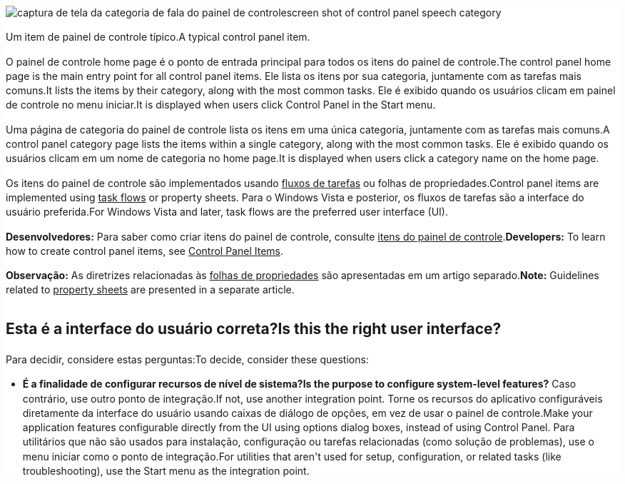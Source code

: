 ![<span data-ttu-id="65d9f-114">captura de tela da categoria de fala do painel de controle</span><span class="sxs-lookup"><span data-stu-id="65d9f-114">screen shot of control panel speech category</span></span> ](images/winenv-ctrl-panels-image1.png)

<span data-ttu-id="65d9f-115">Um item de painel de controle típico.</span><span class="sxs-lookup"><span data-stu-id="65d9f-115">A typical control panel item.</span></span>

<span data-ttu-id="65d9f-116">O painel de controle home page é o ponto de entrada principal para todos os itens do painel de controle.</span><span class="sxs-lookup"><span data-stu-id="65d9f-116">The control panel home page is the main entry point for all control panel items.</span></span> <span data-ttu-id="65d9f-117">Ele lista os itens por sua categoria, juntamente com as tarefas mais comuns.</span><span class="sxs-lookup"><span data-stu-id="65d9f-117">It lists the items by their category, along with the most common tasks.</span></span> <span data-ttu-id="65d9f-118">Ele é exibido quando os usuários clicam em painel de controle no menu iniciar.</span><span class="sxs-lookup"><span data-stu-id="65d9f-118">It is displayed when users click Control Panel in the Start menu.</span></span>

<span data-ttu-id="65d9f-119">Uma página de categoria do painel de controle lista os itens em uma única categoria, juntamente com as tarefas mais comuns.</span><span class="sxs-lookup"><span data-stu-id="65d9f-119">A control panel category page lists the items within a single category, along with the most common tasks.</span></span> <span data-ttu-id="65d9f-120">Ele é exibido quando os usuários clicam em um nome de categoria no home page.</span><span class="sxs-lookup"><span data-stu-id="65d9f-120">It is displayed when users click a category name on the home page.</span></span>

<span data-ttu-id="65d9f-121">Os itens do painel de controle são implementados usando [fluxos de tarefas](glossary.md) ou folhas de propriedades.</span><span class="sxs-lookup"><span data-stu-id="65d9f-121">Control panel items are implemented using [task flows](glossary.md) or property sheets.</span></span> <span data-ttu-id="65d9f-122">Para o Windows Vista e posterior, os fluxos de tarefas são a interface do usuário preferida.</span><span class="sxs-lookup"><span data-stu-id="65d9f-122">For Windows Vista and later, task flows are the preferred user interface (UI).</span></span>

<span data-ttu-id="65d9f-123">**Desenvolvedores:** Para saber como criar itens do painel de controle, consulte [itens do painel de controle](/previous-versions//bb776838(v=vs.85)).</span><span class="sxs-lookup"><span data-stu-id="65d9f-123">**Developers:** To learn how to create control panel items, see [Control Panel Items](/previous-versions//bb776838(v=vs.85)).</span></span>

<span data-ttu-id="65d9f-124">**Observação:** As diretrizes relacionadas às [folhas de propriedades](win-property-win.md) são apresentadas em um artigo separado.</span><span class="sxs-lookup"><span data-stu-id="65d9f-124">**Note:** Guidelines related to [property sheets](win-property-win.md) are presented in a separate article.</span></span>

## <a name="is-this-the-right-user-interface"></a><span data-ttu-id="65d9f-125">Esta é a interface do usuário correta?</span><span class="sxs-lookup"><span data-stu-id="65d9f-125">Is this the right user interface?</span></span>

<span data-ttu-id="65d9f-126">Para decidir, considere estas perguntas:</span><span class="sxs-lookup"><span data-stu-id="65d9f-126">To decide, consider these questions:</span></span>

-   <span data-ttu-id="65d9f-127">**É a finalidade de configurar recursos de nível de sistema?**</span><span class="sxs-lookup"><span data-stu-id="65d9f-127">**Is the purpose to configure system-level features?**</span></span> <span data-ttu-id="65d9f-128">Caso contrário, use outro ponto de integração.</span><span class="sxs-lookup"><span data-stu-id="65d9f-128">If not, use another integration point.</span></span> <span data-ttu-id="65d9f-129">Torne os recursos do aplicativo configuráveis diretamente da interface do usuário usando caixas de diálogo de opções, em vez de usar o painel de controle.</span><span class="sxs-lookup"><span data-stu-id="65d9f-129">Make your application features configurable directly from the UI using options dialog boxes, instead of using Control Panel.</span></span> <span data-ttu-id="65d9f-130">Para utilitários que não são usados para instalação, configuração ou tarefas relacionadas (como solução de problemas), use o menu iniciar como o ponto de integração.</span><span class="sxs-lookup"><span data-stu-id="65d9f-130">For utilities that aren't used for setup, configuration, or related tasks (like troubleshooting), use the Start menu as the integration point.</span></span>